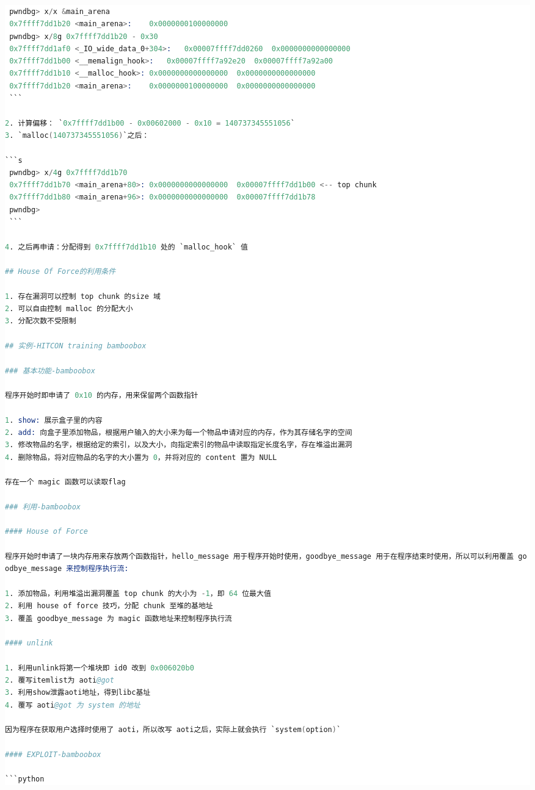    ```s
    pwndbg> x/x &main_arena
    0x7ffff7dd1b20 <main_arena>:    0x0000000100000000
    pwndbg> x/8g 0x7ffff7dd1b20 - 0x30
    0x7ffff7dd1af0 <_IO_wide_data_0+304>:   0x00007ffff7dd0260  0x0000000000000000
    0x7ffff7dd1b00 <__memalign_hook>:   0x00007ffff7a92e20  0x00007ffff7a92a00
    0x7ffff7dd1b10 <__malloc_hook>: 0x0000000000000000  0x0000000000000000
    0x7ffff7dd1b20 <main_arena>:    0x0000000100000000  0x0000000000000000
    ```

2. 计算偏移： `0x7ffff7dd1b00 - 0x00602000 - 0x10 = 140737345551056`
3. `malloc(140737345551056)`之后：

   ```s
    pwndbg> x/4g 0x7ffff7dd1b70
    0x7ffff7dd1b70 <main_arena+80>: 0x0000000000000000  0x00007ffff7dd1b00 <-- top chunk
    0x7ffff7dd1b80 <main_arena+96>: 0x0000000000000000  0x00007ffff7dd1b78
    pwndbg>
    ```

4. 之后再申请：分配得到 0x7ffff7dd1b10 处的 `malloc_hook` 值

## House Of Force的利用条件

1. 存在漏洞可以控制 top chunk 的size 域
2. 可以自由控制 malloc 的分配大小
3. 分配次数不受限制

## 实例-HITCON training bamboobox

### 基本功能-bamboobox

程序开始时即申请了 0x10 的内存，用来保留两个函数指针

1. show: 展示盒子里的内容
2. add: 向盒子里添加物品，根据用户输入的大小来为每一个物品申请对应的内存，作为其存储名字的空间
3. 修改物品的名字，根据给定的索引，以及大小，向指定索引的物品中读取指定长度名字，存在堆溢出漏洞
4. 删除物品，将对应物品的名字的大小置为 0，并将对应的 content 置为 NULL

存在一个 magic 函数可以读取flag

### 利用-bamboobox

#### House of Force

程序开始时申请了一块内存用来存放两个函数指针，hello_message 用于程序开始时使用，goodbye_message 用于在程序结束时使用，所以可以利用覆盖 goodbye_message 来控制程序执行流:

1. 添加物品，利用堆溢出漏洞覆盖 top chunk 的大小为 -1，即 64 位最大值
2. 利用 house of force 技巧，分配 chunk 至堆的基地址
3. 覆盖 goodbye_message 为 magic 函数地址来控制程序执行流

#### unlink

1. 利用unlink将第一个堆块即 id0 改到 0x006020b0
2. 覆写itemlist为 aoti@got
3. 利用show泄露aoti地址，得到libc基址
4. 覆写 aoti@got 为 system 的地址

因为程序在获取用户选择时使用了 aoti，所以改写 aoti之后，实际上就会执行 `system(option)`

#### EXPLOIT-bamboobox

```python
   ```